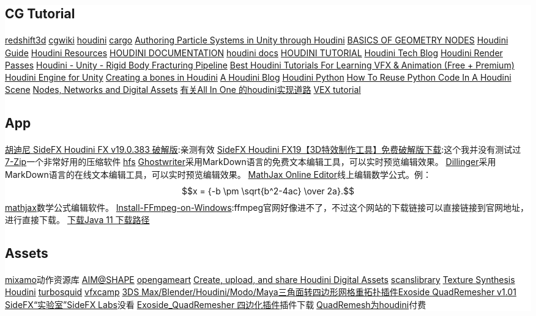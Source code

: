 ## CG Tutorial
[redshift3d](https://docs.redshift3d.com/display/redshift3d/redshift3d+Home)
[cgwiki](https://www.tokeru.com/cgwiki/index.php?title=Main_Page)
[houdini](http://mattebb.com/projects/houdini/course/slides.pdf)
[cargo](https://mattebb.cargo.site/)
[Authoring Particle Systems in Unity through Houdini](https://github.com/chrisj3d/NodeFX)
[BASICS OF GEOMETRY NODES](http://wordpress.discretization.de/houdini/home/introduction/understanding-nodes/)
[Houdini Guide](https://ikrima.dev/houdini/)
[Houdini Resources](http://deborahrfowler.com/HoudiniResources/HOUDINI-RESOURCES.html)
[HOUDINI DOCUMENTATION](https://www.sidefx.com/docs/)
[houdini docs](https://www.sidefx.com/docs/houdini/)
[HOUDINI TUTORIAL](https://www.3dart.it/en/category/tutorial-library/houdini-tutorial/)
[Houdini Tech Blog](http://wordpress.discretization.de/houdini/)
[Houdini Render Passes](http://houdini.dreamerzstudio.net/)
[Houdini - Unity - Rigid Body Fracturing Pipeline](https://www.indiedb.com/games/ecotales/tutorials/houdini-unity-rigid-body-fracturing-pipeline)
[Best Houdini Tutorials For Learning VFX & Animation (Free + Premium)](https://conceptartempire.com/houdini-tutorials/)
[Houdini Engine for Unity](https://3dtotal.com/news/general/houdini-engine-for-unity)
[Creating a bones in Houdini](https://www.youtube.com/watch?v=STMJCA-UC_I)
[A Houdini Blog](https://siver.artstation.com/blog?page=5)
[Houdini Python](https://ikrima.dev/houdini/basics/hou-python/)
[How To Reuse Python Code In A Houdini Scene](https://www.andynicholas.com/post/how-to-reuse-python-code-in-a-houdini-scene)
[Nodes, Networks and Digital Assets](https://www.sidefx.com/media/uploads/tutorial/H11_lessons/go_pro/hguide_02_nodes.pdf)
[有关All In One 的houdini实现道路](https://github.com/FofightFong/All_In_One)
[VEX tutorial](https://jtomori.github.io/vex_tutorial/)

## App
[胡迪尼 SideFX Houdini FX v19.0.383 破解版](https://wgbqr.com/Houdini.html):亲测有效
[SideFX Houdini FX19【3D特效制作工具】免费破解版下载](https://www.yutu.cn/softhtml/downsoft_6733.html):这个我并没有测试过
[7-Zip](https://www.7-zip.org/download.html)一个非常好用的压缩软件
[hfs](https://www.rejetto.com/hfs/?f=dl)
[Ghostwriter](https://wereturtle.github.io/ghostwriter/)采用MarkDown语言的免费文本编辑工具，可以实时预览编辑效果。
[Dillinger](https://dillinger.io/)采用MarkDown语言的在线文本编辑工具，可以实时预览编辑效果。
[MathJax Online Editor](https://www.cg.alphacodingskills.com/edit-mathjax-online.php)线上编辑数学公式。例：$$x = {-b \pm \sqrt{b^2-4ac} \over 2a}.$$
[mathjax](https://www.mathjax.org/)数学公式编辑软件。
[Install-FFmpeg-on-Windows](https://www.wikihow.com/Install-FFmpeg-on-Windows):ffmpeg官网好像进不了，不过这个网站的下载链接可以直接链接到官网地址，进行直接下载。
[下载Java 11 下载路径](https://www.oracle.com/java/technologies/javase-jdk11-downloads.html)

## Assets
[mixamo](https://www.mixamo.com/)动作资源库
[AIM@SHAPE](http://visionair.ge.imati.cnr.it/ontologies/shapes/viewmodels.jsp)
[opengameart](https://opengameart.org/content/50-free-textures-4-normalmaps)
[Create, upload, and share Houdini Digital Assets](https://www.orbolt.com/)
[scanslibrary](https://www.scanslibrary.com/library?credit=0)
[Texture Synthesis Houdini](https://shadesoforange.de/blog/)
[turbosquid](https://www.turbosquid.com/AssetManager/Downloads?stgAction=getFiles&intFileSystemId=0)
[vfxcamp](https://www.vfxcamp.com/wp-content/themes/begin/download.php?id=Mzg3MzE=)
[3DS Max/Blender/Houdini/Modo/Maya三角面转四边形网格重拓扑插件Exoside QuadRemesher v1.01](https://c4dsky.com/76397.html)
[SideFX“实验室”SideFX Labs](https://www.vfxforce.cn/archives/10804)没看
[Exoside_QuadRemesher 四边化插件](http://www.zhaotaisen.top/2020/03/25/exoside_quadremesher-%E5%9B%9B%E8%BE%B9%E5%8C%96%E6%8F%92%E4%BB%B6/)插件下载
[QuadRemesh为houdini](https://www.zf3d.com/Products_rj.asp?id=13698)付费